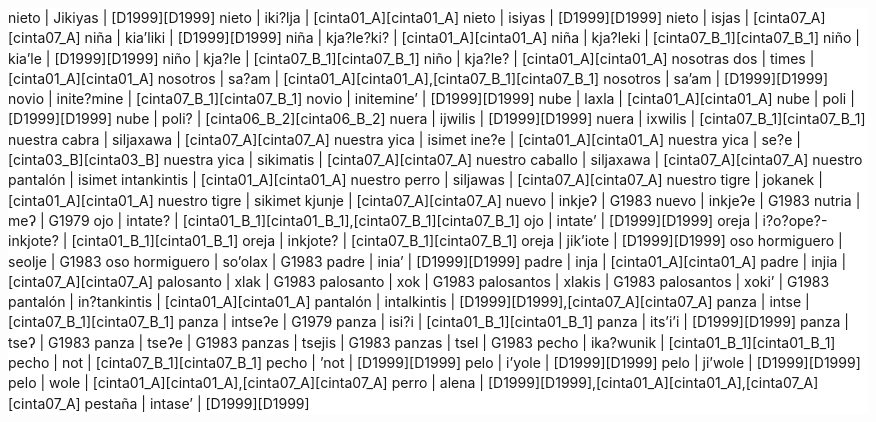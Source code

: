 nieto | Jikiyas | [D1999][D1999]
nieto | iki?lja | [cinta01_A][cinta01_A]
nieto | isiyas | [D1999][D1999]
nieto | isjas | [cinta07_A][cinta07_A]
niña | kiaʼliki | [D1999][D1999]
niña | kja?le?ki? | [cinta01_A][cinta01_A]
niña | kja?leki | [cinta07_B_1][cinta07_B_1]
niño | kiaʼle | [D1999][D1999]
niño | kja?le | [cinta07_B_1][cinta07_B_1]
niño | kja?le? | [cinta01_A][cinta01_A]
nosotras dos | times | [cinta01_A][cinta01_A]
nosotros | sa?am | [cinta01_A][cinta01_A],[cinta07_B_1][cinta07_B_1]
nosotros | saʼam | [D1999][D1999]
novio | inite?mine | [cinta07_B_1][cinta07_B_1]
novio | initemineʼ | [D1999][D1999]
nube | laxla | [cinta01_A][cinta01_A]
nube | poli | [D1999][D1999]
nube | poli? | [cinta06_B_2][cinta06_B_2]
nuera | ijwilis | [D1999][D1999]
nuera | ixwilis | [cinta07_B_1][cinta07_B_1]
nuestra cabra | siljaxawa | [cinta07_A][cinta07_A]
nuestra yica | isimet ine?e | [cinta01_A][cinta01_A]
nuestra yica | se?e | [cinta03_B][cinta03_B]
nuestra yica | sikimatis | [cinta07_A][cinta07_A]
nuestro caballo | siljaxawa | [cinta07_A][cinta07_A]
nuestro pantalón | isimet intankintis | [cinta01_A][cinta01_A]
nuestro perro | siljawas | [cinta07_A][cinta07_A]
nuestro tigre | jokanek | [cinta01_A][cinta01_A]
nuestro tigre | sikimet kjunje | [cinta07_A][cinta07_A]
nuevo | inkjeʔ | G1983
nuevo | inkjeʔe | G1983
nutria | meʔ | G1979
ojo | intate? | [cinta01_B_1][cinta01_B_1],[cinta07_B_1][cinta07_B_1]
ojo | intateʼ | [D1999][D1999]
oreja | i?o?ope?-inkjote? | [cinta01_B_1][cinta01_B_1]
oreja | inkjote? | [cinta07_B_1][cinta07_B_1]
oreja | jikʼiote | [D1999][D1999]
oso hormiguero | seolje | G1983
oso hormiguero | so’olax | G1983
padre | iniaʼ | [D1999][D1999]
padre | inja | [cinta01_A][cinta01_A]
padre | injia | [cinta07_A][cinta07_A]
palosanto | xlak | G1983
palosanto | xok | G1983
palosantos | xlakis | G1983
palosantos | xoki’ | G1983
pantalón | in?tankintis | [cinta01_A][cinta01_A]
pantalón | intalkintis | [D1999][D1999],[cinta07_A][cinta07_A]
panza | intse | [cinta07_B_1][cinta07_B_1]
panza | intseʔe | G1979
panza | isi?i | [cinta01_B_1][cinta01_B_1]
panza | itsʼiʼi | [D1999][D1999]
panza | tseʔ | G1983
panza | tseʔe | G1983
panzas | tsejis | G1983
panzas | tsel | G1983
pecho | ika?wunik | [cinta01_B_1][cinta01_B_1]
pecho | not | [cinta07_B_1][cinta07_B_1]
pecho | ʼnot | [D1999][D1999]
pelo | iʼyole | [D1999][D1999]
pelo | jiʼwole | [D1999][D1999]
pelo | wole | [cinta01_A][cinta01_A],[cinta07_A][cinta07_A]
perro | alena | [D1999][D1999],[cinta01_A][cinta01_A],[cinta07_A][cinta07_A]
pestaña | intaseʼ | [D1999][D1999]